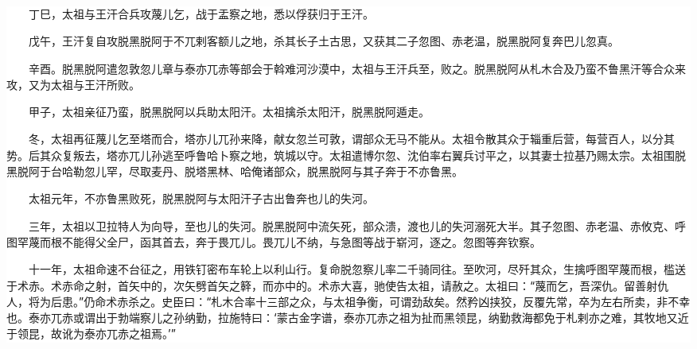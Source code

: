 　　丁巳，太祖与王汗合兵攻蔑儿乞，战于盂察之地，悉以俘获归于王汗。

　　戊午，王汗复自攻脱黑脱阿于不兀剌客额儿之地，杀其长子土古思，又获其二子忽图、赤老温，脱黑脱阿复奔巴儿忽真。

　　辛酉。脱黑脱阿遣忽敦忽儿章与泰亦兀赤等部会于斡难河沙漠中，太祖与王汗兵至，败之。脱黑脱阿从札木合及乃蛮不鲁黑汗等合众来攻，又为太祖与王汗所败。

　　甲子，太祖亲征乃蛮，脱黑脱阿以兵助太阳汗。太祖擒杀太阳汗，脱黑脱阿遁走。

　　冬，太祖再征蔑儿乞至塔而合，塔亦儿兀孙来降，献女忽兰可敦，谓部众无马不能从。太祖令散其众于辎重后营，每营百人，以分其势。后其众复叛去，塔亦兀儿孙逃至呼鲁哈卜察之地，筑城以守。太祖遣博尔忽、沈伯率右翼兵讨平之，以其妻士拉基乃赐太宗。太祖围脱黑脱阿于台哈勒忽儿罕，尽取麦丹、脱塔黑林、哈俺诸部众，脱黑脱阿与其子奔于不亦鲁黑。

　　太祖元年，不亦鲁黑败死，脱黑脱阿与太阳汗子古出鲁奔也儿的失河。

　　三年，太祖以卫拉特人为向导，至也儿的失河。脱黑脱阿中流矢死，部众溃，渡也儿的失河溺死大半。其子忽图、赤老温、赤攸克、呼图罕蔑而根不能得父全尸，函其首去，奔于畏兀儿。畏兀儿不纳，与急图等战于崭河，逐之。忽图等奔钦察。

　　十一年，太祖命速不台征之，用铁钉密布车轮上以利山行。复命脱忽察儿率二千骑同往。至吹河，尽歼其众，生擒呼图罕蔑而根，槛送于术赤。术赤命之射，首矢中的，次矢劈首矢之簳，而亦中的。术赤大喜，驰使告太祖，请赦之。太祖曰：“蔑而乞，吾深仇。留善射仇人，将为后患。”仍命术赤杀之。史臣曰：“札木合率十三部之众，与太祖争衡，可谓劲敌矣。然矜凶挟狡，反覆先常，卒为左右所卖，非不幸也。泰亦兀赤或谓出于勃端察儿之孙纳勤，拉施特曰：‘蒙古金字谱，泰亦兀赤之祖为扯而黑领昆，纳勤救海都免于札剌亦之难，其牧地又近于领昆，故讹为泰亦兀赤之祖焉。’”